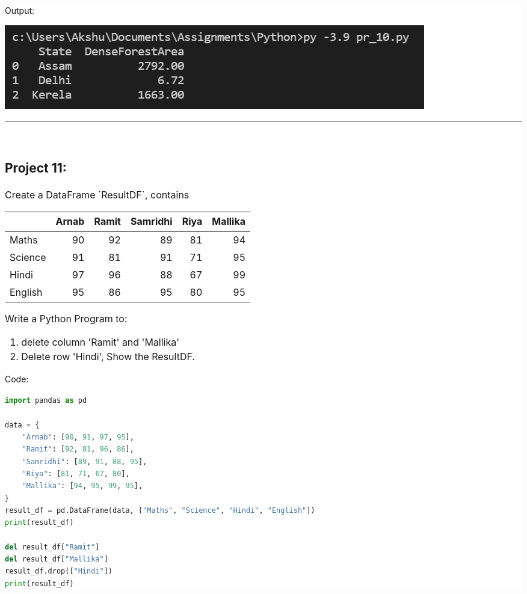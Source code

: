 Output:

![pr_10](./images/pr_10.png)

<hr>
<br>




## Project 11:
<font size=3>
Create a DataFrame `ResultDF`, contains

|         |   Arnab |   Ramit |   Samridhi |   Riya |   Mallika |
|:--------|--------:|--------:|-----------:|-------:|----------:|
| Maths   |      90 |      92 |         89 |     81 |        94 |
| Science |      91 |      81 |         91 |     71 |        95 |
| Hindi   |      97 |      96 |         88 |     67 |        99 |
| English |      95 |      86 |         95 |     80 |        95 |

Write a Python Program to:
<ol>
    <li> delete column 'Ramit' and 'Mallika' </li>
    <li> Delete row 'Hindi', Show the ResultDF. </li>
</ol>
</font>

Code:
```py
import pandas as pd

data = {
    "Arnab": [90, 91, 97, 95],
    "Ramit": [92, 81, 96, 86],
    "Samridhi": [89, 91, 88, 95],
    "Riya": [81, 71, 67, 80],
    "Mallika": [94, 95, 99, 95],
}
result_df = pd.DataFrame(data, ["Maths", "Science", "Hindi", "English"])
print(result_df)

del result_df["Ramit"]
del result_df["Mallika"]
result_df.drop(["Hindi"])
print(result_df)
```
